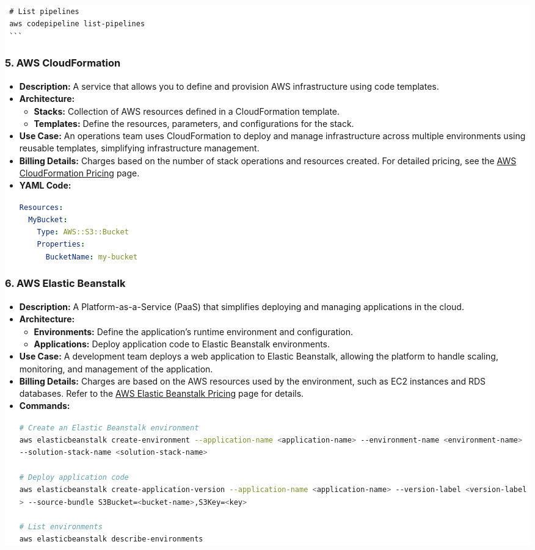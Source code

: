      # List pipelines
     aws codepipeline list-pipelines
     ```

### 5. AWS CloudFormation
   - **Description:** A service that allows you to define and provision AWS infrastructure using code templates.
   - **Architecture:**
     - **Stacks:** Collection of AWS resources defined in a CloudFormation template.
     - **Templates:** Define the resources, parameters, and configurations for the stack.
   - **Use Case:** An operations team uses CloudFormation to deploy and manage infrastructure across multiple environments using reusable templates, simplifying infrastructure management.
   - **Billing Details:** Charges based on the number of stack operations and resources created. For detailed pricing, see the [AWS CloudFormation Pricing](https://aws.amazon.com/cloudformation/pricing/) page.
   - **YAML Code:**
     ```yaml
     Resources:
       MyBucket:
         Type: AWS::S3::Bucket
         Properties:
           BucketName: my-bucket
     ```

### 6. AWS Elastic Beanstalk
   - **Description:** A Platform-as-a-Service (PaaS) that simplifies deploying and managing applications in the cloud.
   - **Architecture:**
     - **Environments:** Define the application’s runtime environment and configuration.
     - **Applications:** Deploy application code to Elastic Beanstalk environments.
   - **Use Case:** A development team deploys a web application to Elastic Beanstalk, allowing the platform to handle scaling, monitoring, and management of the application.
   - **Billing Details:** Charges are based on the AWS resources used by the environment, such as EC2 instances and RDS databases. Refer to the [AWS Elastic Beanstalk Pricing](https://aws.amazon.com/elasticbeanstalk/pricing/) page for details.
   - **Commands:**
     ```bash
     # Create an Elastic Beanstalk environment
     aws elasticbeanstalk create-environment --application-name <application-name> --environment-name <environment-name> --solution-stack-name <solution-stack-name>

     # Deploy application code
     aws elasticbeanstalk create-application-version --application-name <application-name> --version-label <version-label> --source-bundle S3Bucket=<bucket-name>,S3Key=<key>

     # List environments
     aws elasticbeanstalk describe-environments
     ```
